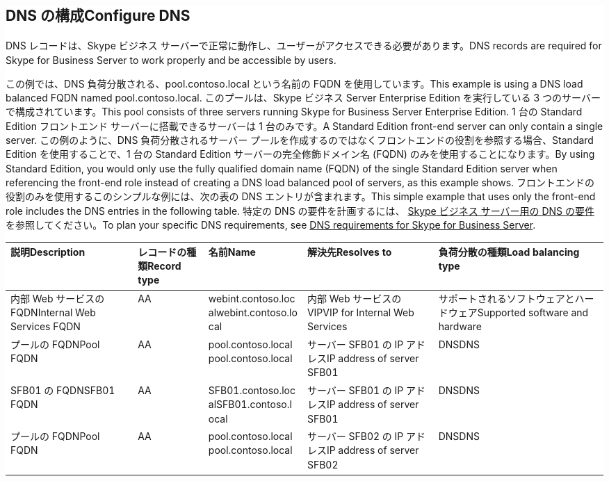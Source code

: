 ## <a name="configure-dns"></a><span data-ttu-id="d3018-118">DNS の構成</span><span class="sxs-lookup"><span data-stu-id="d3018-118">Configure DNS</span></span>

<span data-ttu-id="d3018-119">DNS レコードは、Skype ビジネス サーバーで正常に動作し、ユーザーがアクセスできる必要があります。</span><span class="sxs-lookup"><span data-stu-id="d3018-119">DNS records are required for Skype for Business Server to work properly and be accessible by users.</span></span>
  
<span data-ttu-id="d3018-120">この例では、DNS 負荷分散される、pool.contoso.local という名前の FQDN を使用しています。</span><span class="sxs-lookup"><span data-stu-id="d3018-120">This example is using a DNS load balanced FQDN named pool.contoso.local.</span></span> <span data-ttu-id="d3018-121">このプールは、Skype ビジネス Server Enterprise Edition を実行している 3 つのサーバーで構成されています。</span><span class="sxs-lookup"><span data-stu-id="d3018-121">This pool consists of three servers running Skype for Business Server Enterprise Edition.</span></span> <span data-ttu-id="d3018-122">1 台の Standard Edition フロントエンド サーバーに搭載できるサーバーは 1 台のみです。</span><span class="sxs-lookup"><span data-stu-id="d3018-122">A Standard Edition front-end server can only contain a single server.</span></span> <span data-ttu-id="d3018-123">この例のように、DNS 負荷分散されるサーバー プールを作成するのではなくフロントエンドの役割を参照する場合、Standard Edition を使用することで、1 台の Standard Edition サーバーの完全修飾ドメイン名 (FQDN) のみを使用することになります。</span><span class="sxs-lookup"><span data-stu-id="d3018-123">By using Standard Edition, you would only use the fully qualified domain name (FQDN) of the single Standard Edition server when referencing the front-end role instead of creating a DNS load balanced pool of servers, as this example shows.</span></span> <span data-ttu-id="d3018-124">フロントエンドの役割のみを使用するこのシンプルな例には、次の表の DNS エントリが含まれます。</span><span class="sxs-lookup"><span data-stu-id="d3018-124">This simple example that uses only the front-end role includes the DNS entries in the following table.</span></span> <span data-ttu-id="d3018-125">特定の DNS の要件を計画するには、 [Skype ビジネス サーバー用の DNS の要件](../../plan-your-deployment/network-requirements/dns.md)を参照してください。</span><span class="sxs-lookup"><span data-stu-id="d3018-125">To plan your specific DNS requirements, see [DNS requirements for Skype for Business Server](../../plan-your-deployment/network-requirements/dns.md).</span></span> 
  
 
|<span data-ttu-id="d3018-126">**説明**</span><span class="sxs-lookup"><span data-stu-id="d3018-126">**Description**</span></span>|<span data-ttu-id="d3018-127">**レコードの種類**</span><span class="sxs-lookup"><span data-stu-id="d3018-127">**Record type**</span></span>|<span data-ttu-id="d3018-128">**名前**</span><span class="sxs-lookup"><span data-stu-id="d3018-128">**Name**</span></span>|<span data-ttu-id="d3018-129">**解決先**</span><span class="sxs-lookup"><span data-stu-id="d3018-129">**Resolves to**</span></span>|<span data-ttu-id="d3018-130">**負荷分散の種類**</span><span class="sxs-lookup"><span data-stu-id="d3018-130">**Load balancing type**</span></span>|
|:-----|:-----|:-----|:-----|:-----|
|<span data-ttu-id="d3018-131">内部 Web サービスの FQDN</span><span class="sxs-lookup"><span data-stu-id="d3018-131">Internal Web Services FQDN</span></span>  <br/> |<span data-ttu-id="d3018-132">A</span><span class="sxs-lookup"><span data-stu-id="d3018-132">A</span></span>  <br/> |<span data-ttu-id="d3018-133">webint.contoso.local</span><span class="sxs-lookup"><span data-stu-id="d3018-133">webint.contoso.local</span></span>  <br/> |<span data-ttu-id="d3018-134">内部 Web サービスの VIP</span><span class="sxs-lookup"><span data-stu-id="d3018-134">VIP for Internal Web Services</span></span>  <br/> |<span data-ttu-id="d3018-135">サポートされるソフトウェアとハードウェア</span><span class="sxs-lookup"><span data-stu-id="d3018-135">Supported software and hardware</span></span>  <br/> |
|<span data-ttu-id="d3018-136">プールの FQDN</span><span class="sxs-lookup"><span data-stu-id="d3018-136">Pool FQDN</span></span>  <br/> |<span data-ttu-id="d3018-137">A</span><span class="sxs-lookup"><span data-stu-id="d3018-137">A</span></span>  <br/> |<span data-ttu-id="d3018-138">pool.contoso.local</span><span class="sxs-lookup"><span data-stu-id="d3018-138">pool.contoso.local</span></span>  <br/> |<span data-ttu-id="d3018-139">サーバー SFB01 の IP アドレス</span><span class="sxs-lookup"><span data-stu-id="d3018-139">IP address of server SFB01</span></span>  <br/> |<span data-ttu-id="d3018-140">DNS</span><span class="sxs-lookup"><span data-stu-id="d3018-140">DNS</span></span>  <br/> |
|<span data-ttu-id="d3018-141">SFB01 の FQDN</span><span class="sxs-lookup"><span data-stu-id="d3018-141">SFB01 FQDN</span></span>  <br/> |<span data-ttu-id="d3018-142">A</span><span class="sxs-lookup"><span data-stu-id="d3018-142">A</span></span>  <br/> |<span data-ttu-id="d3018-143">SFB01.contoso.local</span><span class="sxs-lookup"><span data-stu-id="d3018-143">SFB01.contoso.local</span></span>  <br/> |<span data-ttu-id="d3018-144">サーバー SFB01 の IP アドレス</span><span class="sxs-lookup"><span data-stu-id="d3018-144">IP address of server SFB01</span></span>  <br/> |<span data-ttu-id="d3018-145">DNS</span><span class="sxs-lookup"><span data-stu-id="d3018-145">DNS</span></span>  <br/> |
|<span data-ttu-id="d3018-146">プールの FQDN</span><span class="sxs-lookup"><span data-stu-id="d3018-146">Pool FQDN</span></span>  <br/> |<span data-ttu-id="d3018-147">A</span><span class="sxs-lookup"><span data-stu-id="d3018-147">A</span></span>  <br/> |<span data-ttu-id="d3018-148">pool.contoso.local</span><span class="sxs-lookup"><span data-stu-id="d3018-148">pool.contoso.local</span></span>  <br/> |<span data-ttu-id="d3018-149">サーバー SFB02 の IP アドレス</span><span class="sxs-lookup"><span data-stu-id="d3018-149">IP address of server SFB02</span></span>  <br/> |<span data-ttu-id="d3018-150">DNS</span><span class="sxs-lookup"><span data-stu-id="d3018-150">DNS</span></span>  <br/> |